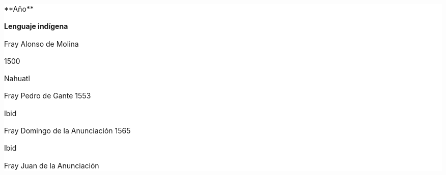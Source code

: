 <td align="CENTER" > **Año**
</td>

<td align="RIGHT" >


**Lenguaje indígena**

</td>
</tr>
<tr >
<td align="LEFT" >  
 
Fray Alonso de Molina 
</td>

<td align="CENTER" > 1500 
</td>

<td align="RIGHT" >


Nahuatl

</td>
</tr>
<tr >
<td align="LEFT" > 
Fray Pedro de Gante 
</td>

<td align="CENTER" > 1553 
</td>

<td align="RIGHT" >


Ibid

</td>
</tr>
<tr >
<td align="LEFT" > 
Fray Domingo de la Anunciación 
</td>

<td align="CENTER" > 1565 
</td>

<td align="RIGHT" >


Ibid

</td>
</tr>
<tr >
<td align="LEFT" > 
Fray Juan de la Anunciación 
</td>
